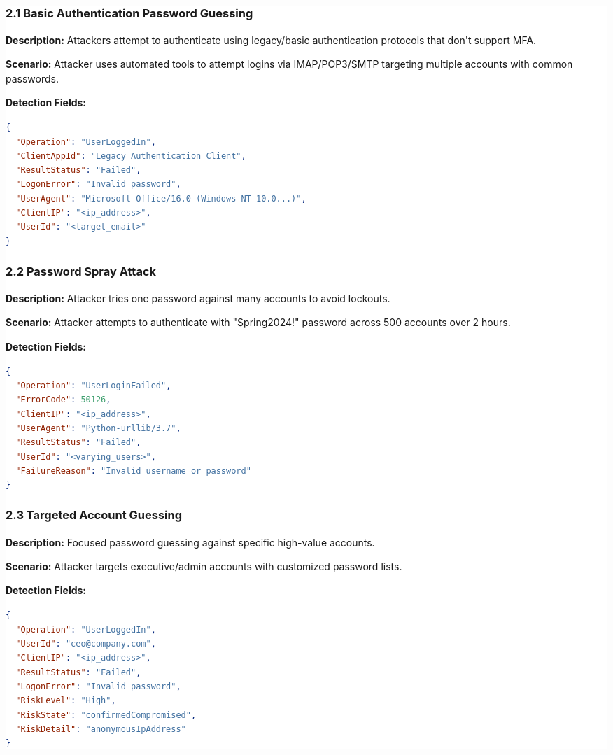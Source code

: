 ### 2.1 Basic Authentication Password Guessing
**Description:** Attackers attempt to authenticate using legacy/basic authentication protocols that don't support MFA.

**Scenario:**
Attacker uses automated tools to attempt logins via IMAP/POP3/SMTP targeting multiple accounts with common passwords.

**Detection Fields:**
```json
{
  "Operation": "UserLoggedIn", 
  "ClientAppId": "Legacy Authentication Client",
  "ResultStatus": "Failed",
  "LogonError": "Invalid password",
  "UserAgent": "Microsoft Office/16.0 (Windows NT 10.0...)",
  "ClientIP": "<ip_address>",
  "UserId": "<target_email>"
}
```

### 2.2 Password Spray Attack 
**Description:** Attacker tries one password against many accounts to avoid lockouts.

**Scenario:**
Attacker attempts to authenticate with "Spring2024!" password across 500 accounts over 2 hours.

**Detection Fields:**
```json
{
  "Operation": "UserLoginFailed",
  "ErrorCode": 50126,
  "ClientIP": "<ip_address>", 
  "UserAgent": "Python-urllib/3.7",
  "ResultStatus": "Failed",
  "UserId": "<varying_users>",
  "FailureReason": "Invalid username or password"
}
```

### 2.3 Targeted Account Guessing
**Description:** Focused password guessing against specific high-value accounts.

**Scenario:** 
Attacker targets executive/admin accounts with customized password lists.

**Detection Fields:**
```json
{
  "Operation": "UserLoggedIn",
  "UserId": "ceo@company.com",
  "ClientIP": "<ip_address>",
  "ResultStatus": "Failed", 
  "LogonError": "Invalid password",
  "RiskLevel": "High",
  "RiskState": "confirmedCompromised",
  "RiskDetail": "anonymousIpAddress"
}
```
